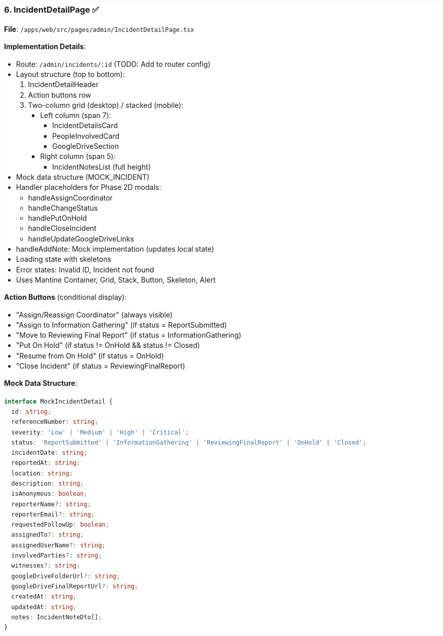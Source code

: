 
### 6. IncidentDetailPage ✅
**File**: `/apps/web/src/pages/admin/IncidentDetailPage.tsx`

**Implementation Details**:
- Route: `/admin/incidents/:id` (TODO: Add to router config)
- Layout structure (top to bottom):
  1. IncidentDetailHeader
  2. Action buttons row
  3. Two-column grid (desktop) / stacked (mobile):
     - Left column (span 7):
       - IncidentDetailsCard
       - PeopleInvolvedCard
       - GoogleDriveSection
     - Right column (span 5):
       - IncidentNotesList (full height)
- Mock data structure (MOCK_INCIDENT)
- Handler placeholders for Phase 2D modals:
  - handleAssignCoordinator
  - handleChangeStatus
  - handlePutOnHold
  - handleCloseIncident
  - handleUpdateGoogleDriveLinks
- handleAddNote: Mock implementation (updates local state)
- Loading state with skeletons
- Error states: Invalid ID, Incident not found
- Uses Mantine Container, Grid, Stack, Button, Skeleton, Alert

**Action Buttons** (conditional display):
- "Assign/Reassign Coordinator" (always visible)
- "Assign to Information Gathering" (if status = ReportSubmitted)
- "Move to Reviewing Final Report" (if status = InformationGathering)
- "Put On Hold" (if status != OnHold && status != Closed)
- "Resume from On Hold" (if status = OnHold)
- "Close Incident" (if status = ReviewingFinalReport)

**Mock Data Structure**:
```typescript
interface MockIncidentDetail {
  id: string;
  referenceNumber: string;
  severity: 'Low' | 'Medium' | 'High' | 'Critical';
  status: 'ReportSubmitted' | 'InformationGathering' | 'ReviewingFinalReport' | 'OnHold' | 'Closed';
  incidentDate: string;
  reportedAt: string;
  location: string;
  description: string;
  isAnonymous: boolean;
  reporterName?: string;
  reporterEmail?: string;
  requestedFollowUp: boolean;
  assignedTo?: string;
  assignedUserName?: string;
  involvedParties?: string;
  witnesses?: string;
  googleDriveFolderUrl?: string;
  googleDriveFinalReportUrl?: string;
  createdAt: string;
  updatedAt: string;
  notes: IncidentNoteDto[];
}
```

